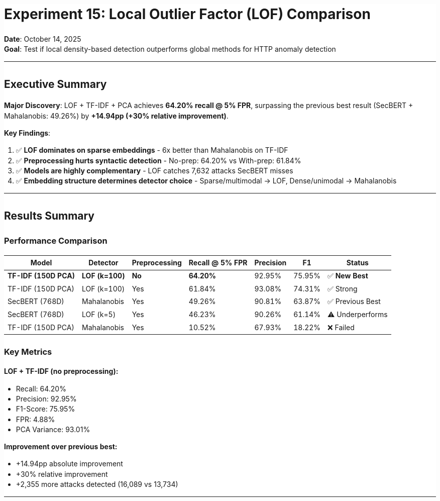 # Experiment 15: Local Outlier Factor (LOF) Comparison

**Date**: October 14, 2025  
**Goal**: Test if local density-based detection outperforms global methods for HTTP anomaly detection

---

## Executive Summary

**Major Discovery**: LOF + TF-IDF + PCA achieves **64.20% recall @ 5% FPR**, surpassing the previous best result (SecBERT + Mahalanobis: 49.26%) by **+14.94pp (+30% relative improvement)**.

**Key Findings**:

1. ✅ **LOF dominates on sparse embeddings** - 6x better than Mahalanobis on TF-IDF
2. ✅ **Preprocessing hurts syntactic detection** - No-prep: 64.20% vs With-prep: 61.84%
3. ✅ **Models are highly complementary** - LOF catches 7,632 attacks SecBERT misses
4. ✅ **Embedding structure determines detector choice** - Sparse/multimodal → LOF, Dense/unimodal → Mahalanobis

---

## Results Summary

### Performance Comparison

| Model                 | Detector        | Preprocessing | Recall @ 5% FPR | Precision | F1     | Status           |
| --------------------- | --------------- | ------------- | --------------- | --------- | ------ | ---------------- |
| **TF-IDF (150D PCA)** | **LOF (k=100)** | **No**        | **64.20%**      | 92.95%    | 75.95% | ✅ **New Best**  |
| TF-IDF (150D PCA)     | LOF (k=100)     | Yes           | 61.84%          | 93.08%    | 74.31% | ✅ Strong        |
| SecBERT (768D)        | Mahalanobis     | Yes           | 49.26%          | 90.81%    | 63.87% | ✅ Previous Best |
| SecBERT (768D)        | LOF (k=5)       | Yes           | 46.23%          | 90.26%    | 61.14% | ⚠️ Underperforms |
| TF-IDF (150D PCA)     | Mahalanobis     | Yes           | 10.52%          | 67.93%    | 18.22% | ❌ Failed        |

### Key Metrics

**LOF + TF-IDF (no preprocessing):**

- Recall: 64.20%
- Precision: 92.95%
- F1-Score: 75.95%
- FPR: 4.88%
- PCA Variance: 93.01%

**Improvement over previous best:**

- +14.94pp absolute improvement
- +30% relative improvement
- +2,355 more attacks detected (16,089 vs 13,734)

---